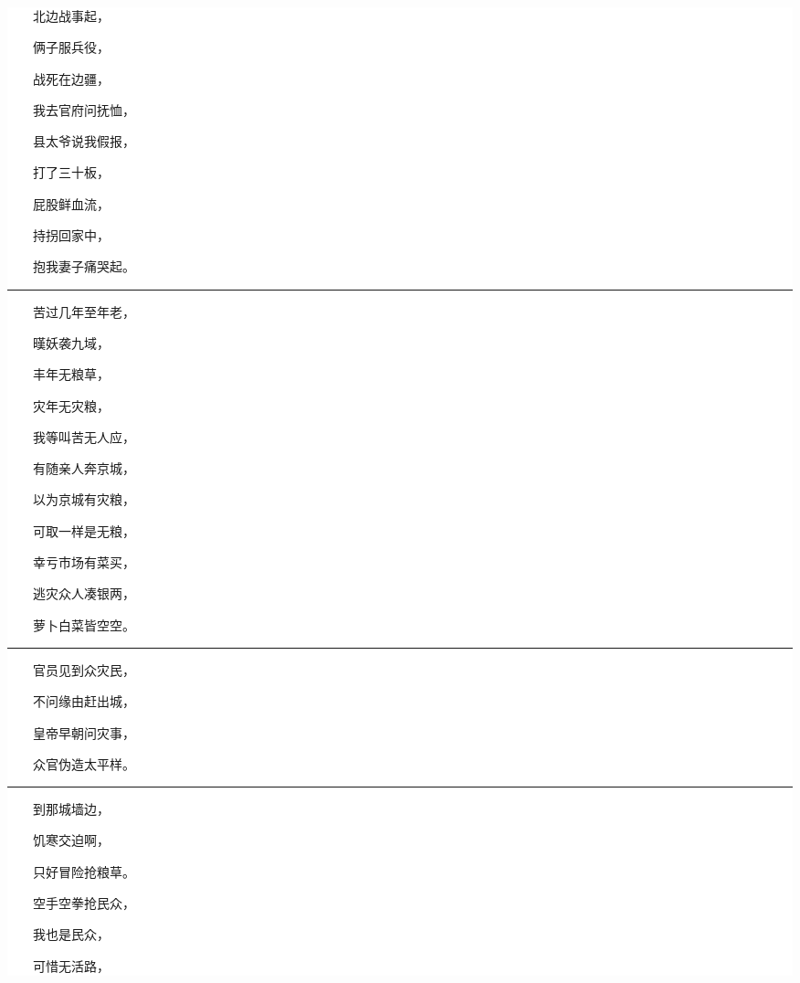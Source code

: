&emsp;&emsp;北边战事起，

&emsp;&emsp;俩子服兵役，

&emsp;&emsp;战死在边疆，

&emsp;&emsp;我去官府问抚恤，

&emsp;&emsp;县太爷说我假报，

&emsp;&emsp;打了三十板，

&emsp;&emsp;屁股鲜血流，

&emsp;&emsp;持拐回家中，

&emsp;&emsp;抱我妻子痛哭起。

-----------------

&emsp;&emsp;苦过几年至年老，

&emsp;&emsp;暵妖袭九域，

&emsp;&emsp;丰年无粮草，

&emsp;&emsp;灾年无灾粮，

&emsp;&emsp;我等叫苦无人应，

&emsp;&emsp;有随亲人奔京城，

&emsp;&emsp;以为京城有灾粮，

&emsp;&emsp;可取一样是无粮，

&emsp;&emsp;幸亏市场有菜买，

&emsp;&emsp;逃灾众人凑银两，

&emsp;&emsp;萝卜白菜皆空空。

-----------------

&emsp;&emsp;官员见到众灾民，

&emsp;&emsp;不问缘由赶出城，

&emsp;&emsp;皇帝早朝问灾事，

&emsp;&emsp;众官伪造太平样。

-----------------

&emsp;&emsp;到那城墙边，

&emsp;&emsp;饥寒交迫啊，

&emsp;&emsp;只好冒险抢粮草。

&emsp;&emsp;空手空拳抢民众，

&emsp;&emsp;我也是民众，

&emsp;&emsp;可惜无活路，
